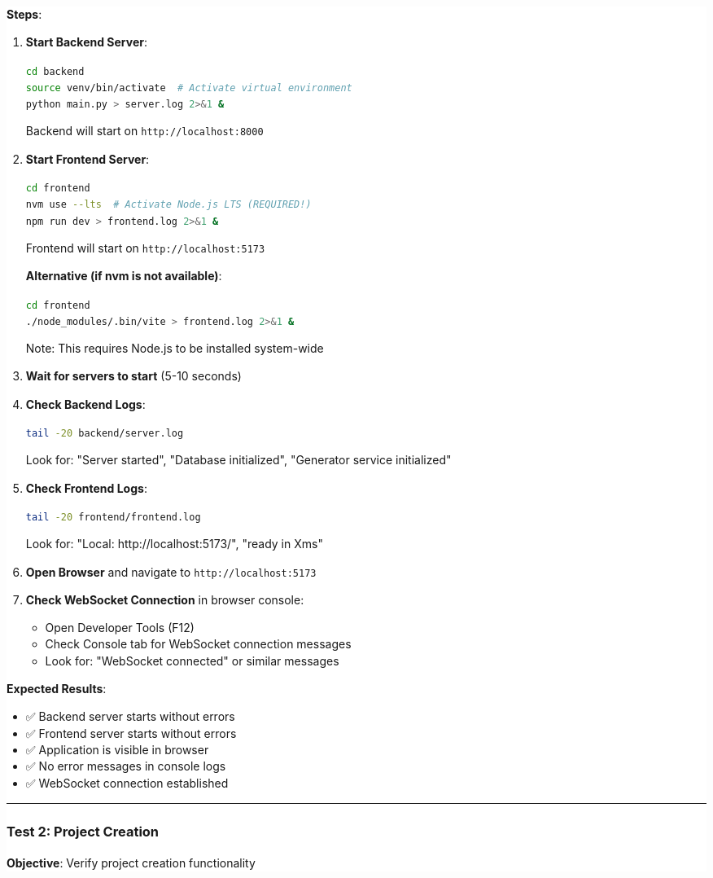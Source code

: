 **Steps**:
1. **Start Backend Server**:
   ```bash
   cd backend
   source venv/bin/activate  # Activate virtual environment
   python main.py > server.log 2>&1 &
   ```
   Backend will start on `http://localhost:8000`

2. **Start Frontend Server**:
   ```bash
   cd frontend
   nvm use --lts  # Activate Node.js LTS (REQUIRED!)
   npm run dev > frontend.log 2>&1 &
   ```
   Frontend will start on `http://localhost:5173`

   **Alternative (if nvm is not available)**:
   ```bash
   cd frontend
   ./node_modules/.bin/vite > frontend.log 2>&1 &
   ```
   Note: This requires Node.js to be installed system-wide

3. **Wait for servers to start** (5-10 seconds)

4. **Check Backend Logs**:
   ```bash
   tail -20 backend/server.log
   ```
   Look for: "Server started", "Database initialized", "Generator service initialized"

5. **Check Frontend Logs**:
   ```bash
   tail -20 frontend/frontend.log
   ```
   Look for: "Local: http://localhost:5173/", "ready in Xms"

6. **Open Browser** and navigate to `http://localhost:5173`

7. **Check WebSocket Connection** in browser console:
   - Open Developer Tools (F12)
   - Check Console tab for WebSocket connection messages
   - Look for: "WebSocket connected" or similar messages

**Expected Results**:
- ✅ Backend server starts without errors
- ✅ Frontend server starts without errors
- ✅ Application is visible in browser
- ✅ No error messages in console logs
- ✅ WebSocket connection established

---

### Test 2: Project Creation
**Objective**: Verify project creation functionality
